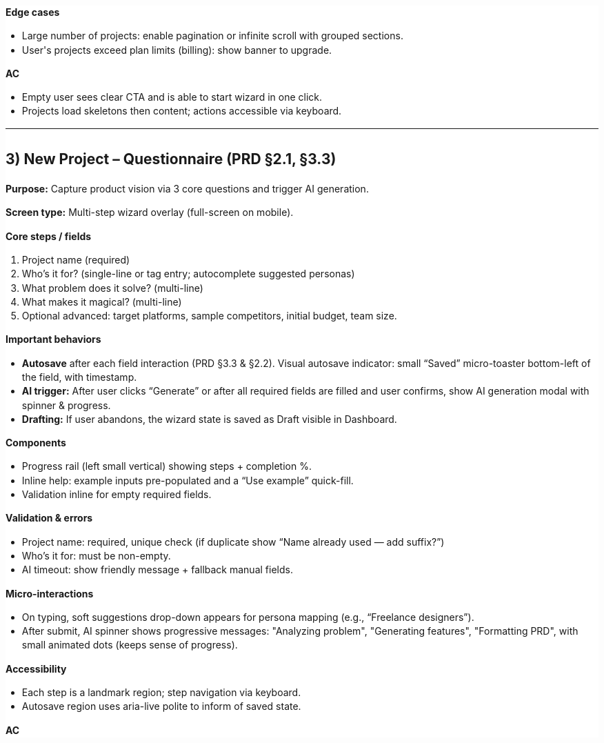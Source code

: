 **Edge cases**

- Large number of projects: enable pagination or infinite scroll with grouped sections.
- User's projects exceed plan limits (billing): show banner to upgrade.

**AC**

- Empty user sees clear CTA and is able to start wizard in one click.
- Projects load skeletons then content; actions accessible via keyboard.

---

## 3) New Project – Questionnaire (PRD §2.1, §3.3)

**Purpose:** Capture product vision via 3 core questions and trigger AI generation.

**Screen type:** Multi-step wizard overlay (full-screen on mobile).

**Core steps / fields**

1. Project name (required)
2. Who’s it for? (single-line or tag entry; autocomplete suggested personas)
3. What problem does it solve? (multi-line)
4. What makes it magical? (multi-line)
5. Optional advanced: target platforms, sample competitors, initial budget, team size.

**Important behaviors**

- **Autosave** after each field interaction (PRD §3.3 & §2.2). Visual autosave indicator: small “Saved” micro-toaster bottom-left of the field, with timestamp.
- **AI trigger:** After user clicks “Generate” or after all required fields are filled and user confirms, show AI generation modal with spinner & progress.
- **Drafting:** If user abandons, the wizard state is saved as Draft visible in Dashboard.

**Components**

- Progress rail (left small vertical) showing steps + completion %.
- Inline help: example inputs pre-populated and a “Use example” quick-fill.
- Validation inline for empty required fields.

**Validation & errors**

- Project name: required, unique check (if duplicate show “Name already used — add suffix?”)
- Who’s it for: must be non-empty.
- AI timeout: show friendly message + fallback manual fields.

**Micro-interactions**

- On typing, soft suggestions drop-down appears for persona mapping (e.g., “Freelance designers”).
- After submit, AI spinner shows progressive messages: "Analyzing problem", "Generating features", "Formatting PRD", with small animated dots (keeps sense of progress).

**Accessibility**

- Each step is a landmark region; step navigation via keyboard.
- Autosave region uses aria-live polite to inform of saved state.

**AC**
